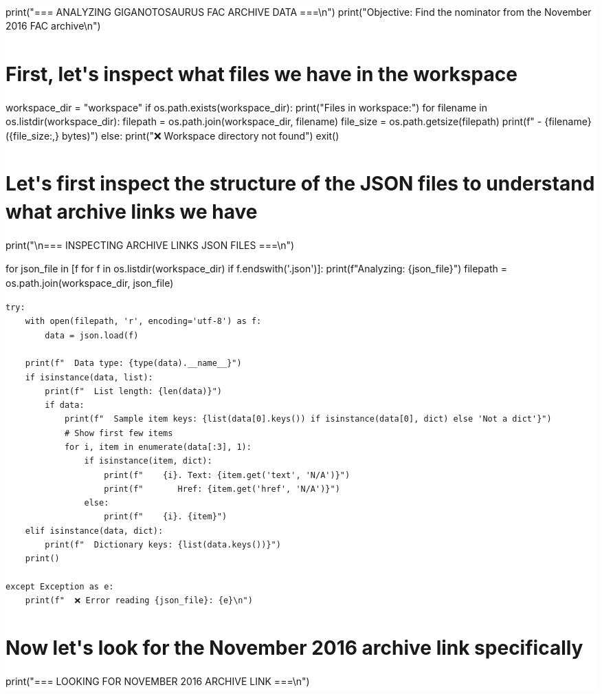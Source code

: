 print("=== ANALYZING GIGANOTOSAURUS FAC ARCHIVE DATA ===\n")
print("Objective: Find the nominator from the November 2016 FAC archive\n")

# First, let's inspect what files we have in the workspace
workspace_dir = "workspace"
if os.path.exists(workspace_dir):
    print("Files in workspace:")
    for filename in os.listdir(workspace_dir):
        filepath = os.path.join(workspace_dir, filename)
        file_size = os.path.getsize(filepath)
        print(f"  - {filename} ({file_size:,} bytes)")
else:
    print("❌ Workspace directory not found")
    exit()

# Let's first inspect the structure of the JSON files to understand what archive links we have
print("\n=== INSPECTING ARCHIVE LINKS JSON FILES ===\n")

for json_file in [f for f in os.listdir(workspace_dir) if f.endswith('.json')]:
    print(f"Analyzing: {json_file}")
    filepath = os.path.join(workspace_dir, json_file)
    
    try:
        with open(filepath, 'r', encoding='utf-8') as f:
            data = json.load(f)
        
        print(f"  Data type: {type(data).__name__}")
        if isinstance(data, list):
            print(f"  List length: {len(data)}")
            if data:
                print(f"  Sample item keys: {list(data[0].keys()) if isinstance(data[0], dict) else 'Not a dict'}")
                # Show first few items
                for i, item in enumerate(data[:3], 1):
                    if isinstance(item, dict):
                        print(f"    {i}. Text: {item.get('text', 'N/A')}")
                        print(f"       Href: {item.get('href', 'N/A')}")
                    else:
                        print(f"    {i}. {item}")
        elif isinstance(data, dict):
            print(f"  Dictionary keys: {list(data.keys())}")
        print()
        
    except Exception as e:
        print(f"  ❌ Error reading {json_file}: {e}\n")

# Now let's look for the November 2016 archive link specifically
print("=== LOOKING FOR NOVEMBER 2016 ARCHIVE LINK ===\n")
